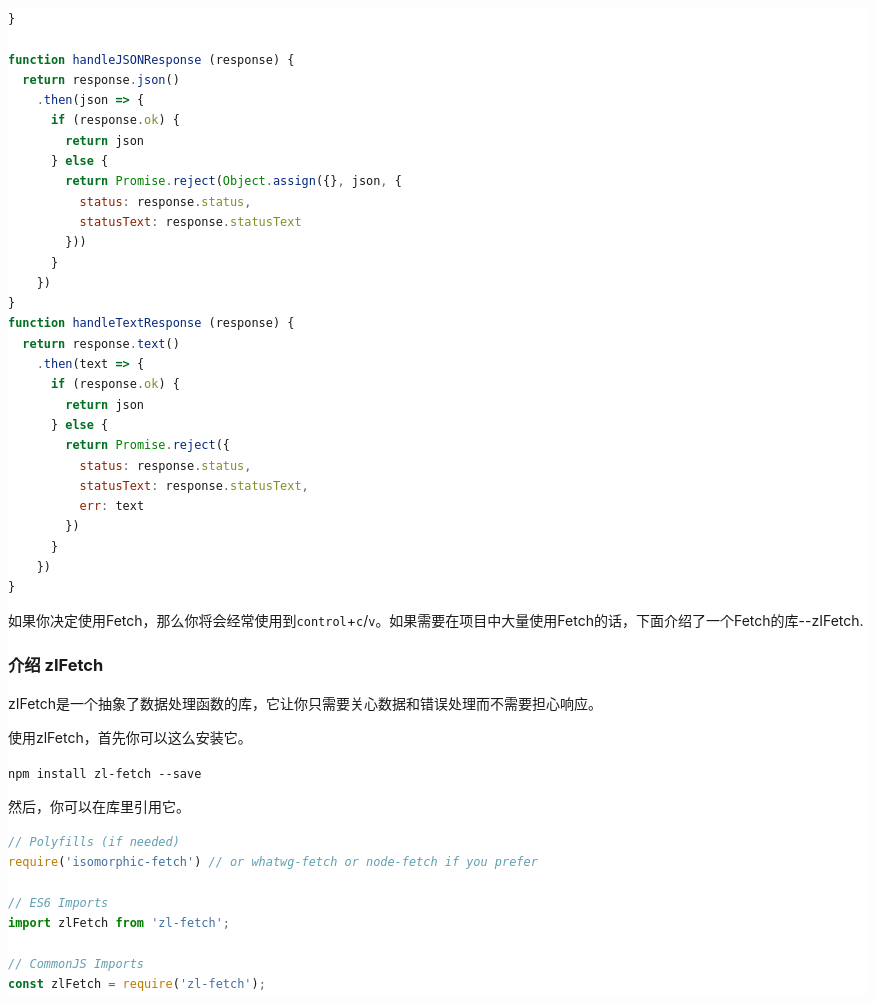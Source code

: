 ```js
}

function handleJSONResponse (response) {
  return response.json()
    .then(json => {
      if (response.ok) {
        return json
      } else {
        return Promise.reject(Object.assign({}, json, {
          status: response.status,
          statusText: response.statusText
        }))
      }
    })
}
function handleTextResponse (response) {
  return response.text()
    .then(text => {
      if (response.ok) {
        return json
      } else {
        return Promise.reject({
          status: response.status,
          statusText: response.statusText,
          err: text
        })
      }
    })
}
```

如果你决定使用Fetch，那么你将会经常使用到`control`+`c`/`v`。如果需要在项目中大量使用Fetch的话，下面介绍了一个Fetch的库--zIFetch.

### 介绍 zIFetch

zIFetch是一个抽象了数据处理函数的库，它让你只需要关心数据和错误处理而不需要担心响应。

使用zlFetch，首先你可以这么安装它。

```shell
npm install zl-fetch --save
```

然后，你可以在库里引用它。

```js
// Polyfills (if needed)
require('isomorphic-fetch') // or whatwg-fetch or node-fetch if you prefer

// ES6 Imports
import zlFetch from 'zl-fetch';

// CommonJS Imports
const zlFetch = require('zl-fetch');
```
